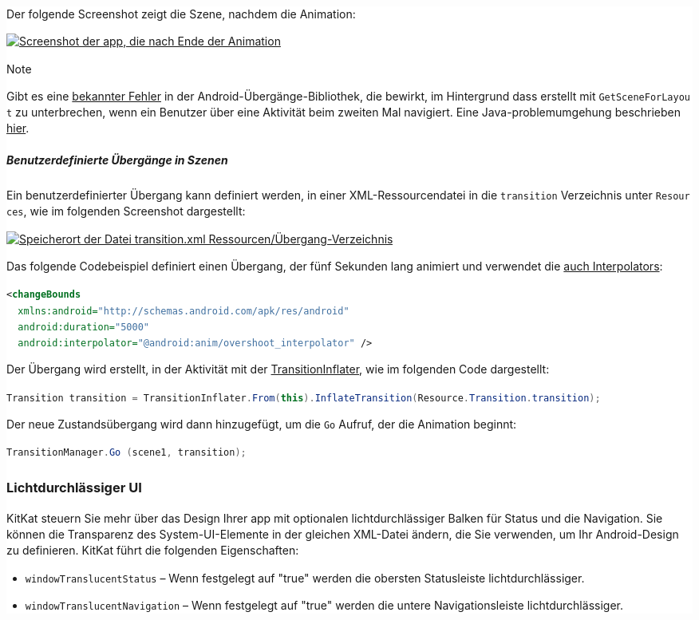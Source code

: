 Der folgende Screenshot zeigt die Szene, nachdem die Animation:

[![Screenshot der app, die nach Ende der Animation](kitkat-images/scene.png)](kitkat-images/scene.png#lightbox)


> [!NOTE]
> Gibt es eine [bekannter Fehler](https://code.google.com/p/android/issues/detail?id=62450) in der Android-Übergänge-Bibliothek, die bewirkt, im Hintergrund dass erstellt mit `GetSceneForLayout` zu unterbrechen, wenn ein Benutzer über eine Aktivität beim zweiten Mal navigiert. Eine Java-problemumgehung beschrieben [hier](http://www.doubleencore.com/2013/11/new-transitions-framework/).


##### <a name="custom-transitions-in-scenes"></a>Benutzerdefinierte Übergänge in Szenen

Ein benutzerdefinierter Übergang kann definiert werden, in einer XML-Ressourcendatei in die `transition` Verzeichnis unter `Resources`, wie im folgenden Screenshot dargestellt:

[![Speicherort der Datei transition.xml Ressourcen/Übergang-Verzeichnis](kitkat-images/resources.png)](kitkat-images/resources.png#lightbox)

Das folgende Codebeispiel definiert einen Übergang, der fünf Sekunden lang animiert und verwendet die [auch Interpolators](https://developer.android.com/reference/android/views/animation/OvershootInterpolator.html):

```xml
<changeBounds
  xmlns:android="http://schemas.android.com/apk/res/android"
  android:duration="5000"
  android:interpolator="@android:anim/overshoot_interpolator" />
```

Der Übergang wird erstellt, in der Aktivität mit der [TransitionInflater](https://developer.xamarin.com/api/type/Android.Transitions.TransitionInflater/), wie im folgenden Code dargestellt:

```csharp
Transition transition = TransitionInflater.From(this).InflateTransition(Resource.Transition.transition);
```

Der neue Zustandsübergang wird dann hinzugefügt, um die `Go` Aufruf, der die Animation beginnt:

```csharp
TransitionManager.Go (scene1, transition);
```

### <a name="translucent-ui"></a>Lichtdurchlässiger UI

KitKat steuern Sie mehr über das Design Ihrer app mit optionalen lichtdurchlässiger Balken für Status und die Navigation. Sie können die Transparenz des System-UI-Elemente in der gleichen XML-Datei ändern, die Sie verwenden, um Ihr Android-Design zu definieren. KitKat führt die folgenden Eigenschaften:

-  `windowTranslucentStatus` – Wenn festgelegt auf "true" werden die obersten Statusleiste lichtdurchlässiger.

-  `windowTranslucentNavigation` – Wenn festgelegt auf "true" werden die untere Navigationsleiste lichtdurchlässiger.
